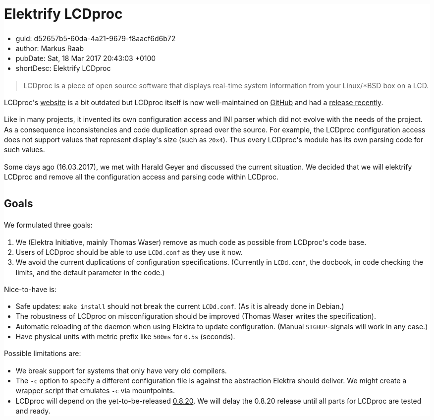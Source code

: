 # Elektrify LCDproc

- guid: d52657b5-60da-4a21-9679-f8aacf6d6b72
- author: Markus Raab
- pubDate: Sat, 18 Mar 2017 20:43:03 +0100
- shortDesc: Elektrify LCDproc


> LCDproc is a piece of open source software that displays real-time
> system information from your Linux/*BSD box on a LCD.

LCDproc's [website](http://lcdproc.omnipotent.net/) is a bit outdated
but LCDproc itself is now well-maintained on
[GitHub](https://github.com/lcdproc/lcdproc) and had a
[release recently](https://github.com/lcdproc/lcdproc/releases).

Like in many projects, it invented its own configuration access and
INI parser which did not evolve with the needs of the project.  As a
consequence inconsistencies and code duplication spread over the source.
For example, the LCDproc configuration access does not support values
that represent display's size (such as `20x4`).  Thus every LCDproc's
module has its own parsing code for such values.

Some days ago (16.03.2017), we met with Harald Geyer and discussed the
current situation.  We decided that we will elektrify LCDproc and remove
all the configuration access and parsing code within LCDproc.


## Goals

We formulated three goals:

1. We (Elektra Initiative, mainly Thomas Waser) remove as much code
   as possible from LCDproc's code base.
2. Users of LCDproc should be able to use `LCDd.conf` as they use it now.
3. We avoid the current duplications of configuration specifications.
   (Currently in `LCDd.conf`, the docbook, in code checking the limits,
   and the default parameter in the code.)

Nice-to-have is:

- Safe updates: `make install` should not break the current `LCDd.conf`.
  (As it is already done in Debian.)
- The robustness of LCDproc on misconfiguration should be improved
  (Thomas Waser writes the specification).
- Automatic reloading of the daemon when using Elektra to update configuration.
  (Manual `SIGHUP`-signals will work in any case.)
- Have physical units with metric prefix like `500ms` for `0.5s` (seconds).

Possible limitations are:

- We break support for systems that only have very old compilers.
- The `-c` option to specify a different configuration file is
  against the abstraction Elektra should deliver.  We might create a
  [wrapper script](https://github.com/ElektraInitiative/libelektra/issues/1416)
  that emulates `-c` via mountpoints.
- LCDproc will depend on the yet-to-be-released
  [0.8.20](https://github.com/ElektraInitiative/libelektra/milestone/11).
  We will delay the 0.8.20 release until all parts for LCDproc are tested and ready.
